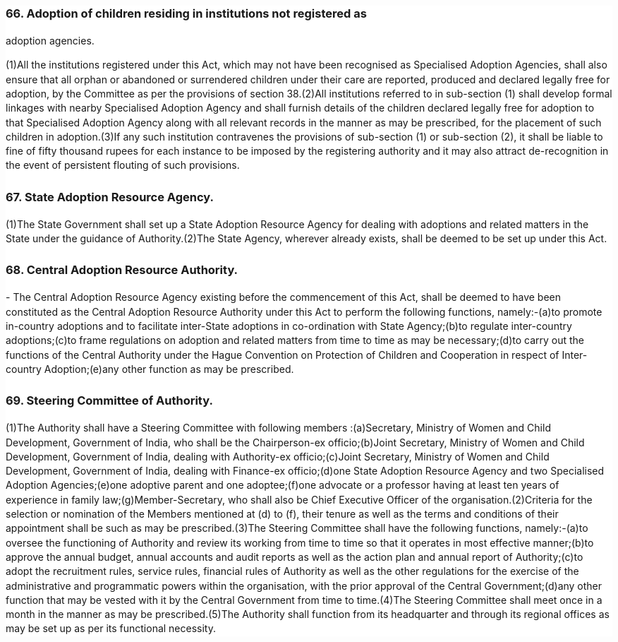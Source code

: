 ### 66. Adoption of children residing in institutions not registered as
adoption agencies.

(1)All the institutions registered under this Act, which may not have been
recognised as Specialised Adoption Agencies, shall also ensure that all orphan
or abandoned or surrendered children under their care are reported, produced
and declared legally free for adoption, by the Committee as per the provisions
of section 38.(2)All institutions referred to in sub-section (1) shall develop
formal linkages with nearby Specialised Adoption Agency and shall furnish
details of the children declared legally free for adoption to that Specialised
Adoption Agency along with all relevant records in the manner as may be
prescribed, for the placement of such children in adoption.(3)If any such
institution contravenes the provisions of sub-section (1) or sub-section (2),
it shall be liable to fine of fifty thousand rupees for each instance to be
imposed by the registering authority and it may also attract de-recognition in
the event of persistent flouting of such provisions.

### 67. State Adoption Resource Agency.

(1)The State Government shall set up a State Adoption Resource Agency for
dealing with adoptions and related matters in the State under the guidance of
Authority.(2)The State Agency, wherever already exists, shall be deemed to be
set up under this Act.

### 68. Central Adoption Resource Authority.

\- The Central Adoption Resource Agency existing before the commencement of
this Act, shall be deemed to have been constituted as the Central Adoption
Resource Authority under this Act to perform the following functions,
namely:-(a)to promote in-country adoptions and to facilitate inter-State
adoptions in co-ordination with State Agency;(b)to regulate inter-country
adoptions;(c)to frame regulations on adoption and related matters from time to
time as may be necessary;(d)to carry out the functions of the Central
Authority under the Hague Convention on Protection of Children and Cooperation
in respect of Inter-country Adoption;(e)any other function as may be
prescribed.

### 69. Steering Committee of Authority.

(1)The Authority shall have a Steering Committee with following members
:(a)Secretary, Ministry of Women and Child Development, Government of India,
who shall be the Chairperson-ex officio;(b)Joint Secretary, Ministry of Women
and Child Development, Government of India, dealing with Authority-ex
officio;(c)Joint Secretary, Ministry of Women and Child Development,
Government of India, dealing with Finance-ex officio;(d)one State Adoption
Resource Agency and two Specialised Adoption Agencies;(e)one adoptive parent
and one adoptee;(f)one advocate or a professor having at least ten years of
experience in family law;(g)Member-Secretary, who shall also be Chief
Executive Officer of the organisation.(2)Criteria for the selection or
nomination of the Members mentioned at (d) to (f), their tenure as well as the
terms and conditions of their appointment shall be such as may be
prescribed.(3)The Steering Committee shall have the following functions,
namely:-(a)to oversee the functioning of Authority and review its working from
time to time so that it operates in most effective manner;(b)to approve the
annual budget, annual accounts and audit reports as well as the action plan
and annual report of Authority;(c)to adopt the recruitment rules, service
rules, financial rules of Authority as well as the other regulations for the
exercise of the administrative and programmatic powers within the
organisation, with the prior approval of the Central Government;(d)any other
function that may be vested with it by the Central Government from time to
time.(4)The Steering Committee shall meet once in a month in the manner as may
be prescribed.(5)The Authority shall function from its headquarter and through
its regional offices as may be set up as per its functional necessity.